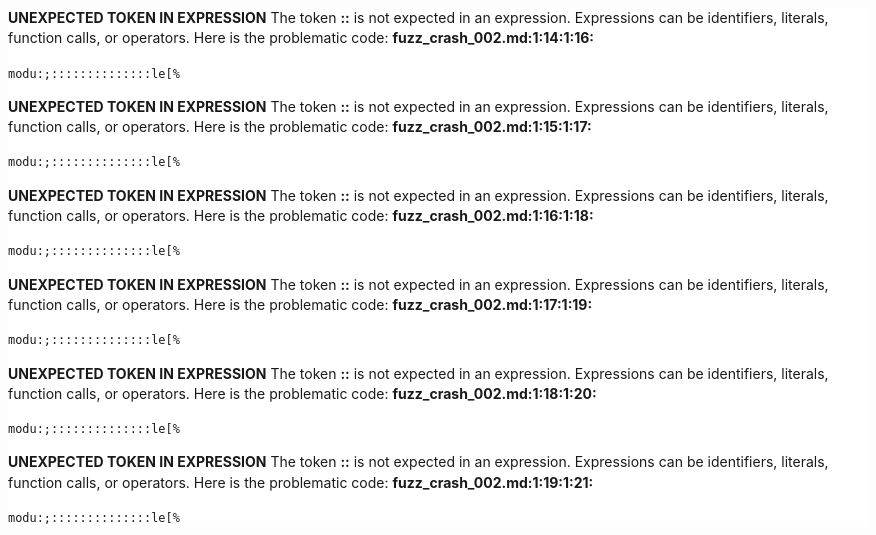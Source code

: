 
**UNEXPECTED TOKEN IN EXPRESSION**
The token **::** is not expected in an expression.
Expressions can be identifiers, literals, function calls, or operators.
Here is the problematic code:
**fuzz_crash_002.md:1:14:1:16:**
```roc
modu:;::::::::::::::le[%
```


**UNEXPECTED TOKEN IN EXPRESSION**
The token **::** is not expected in an expression.
Expressions can be identifiers, literals, function calls, or operators.
Here is the problematic code:
**fuzz_crash_002.md:1:15:1:17:**
```roc
modu:;::::::::::::::le[%
```


**UNEXPECTED TOKEN IN EXPRESSION**
The token **::** is not expected in an expression.
Expressions can be identifiers, literals, function calls, or operators.
Here is the problematic code:
**fuzz_crash_002.md:1:16:1:18:**
```roc
modu:;::::::::::::::le[%
```


**UNEXPECTED TOKEN IN EXPRESSION**
The token **::** is not expected in an expression.
Expressions can be identifiers, literals, function calls, or operators.
Here is the problematic code:
**fuzz_crash_002.md:1:17:1:19:**
```roc
modu:;::::::::::::::le[%
```


**UNEXPECTED TOKEN IN EXPRESSION**
The token **::** is not expected in an expression.
Expressions can be identifiers, literals, function calls, or operators.
Here is the problematic code:
**fuzz_crash_002.md:1:18:1:20:**
```roc
modu:;::::::::::::::le[%
```


**UNEXPECTED TOKEN IN EXPRESSION**
The token **::** is not expected in an expression.
Expressions can be identifiers, literals, function calls, or operators.
Here is the problematic code:
**fuzz_crash_002.md:1:19:1:21:**
```roc
modu:;::::::::::::::le[%
```
